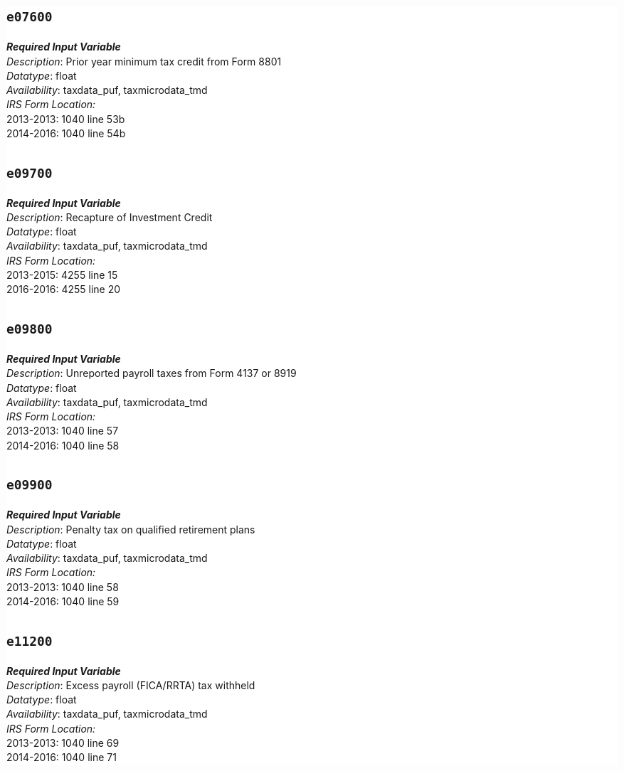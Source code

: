 ##  `e07600`  
**_Required Input Variable_**  
_Description_: Prior year minimum tax credit from Form 8801  
_Datatype_: float  
_Availability_: taxdata_puf, taxmicrodata_tmd  
_IRS Form Location:_  
2013-2013: 1040 line 53b  
2014-2016: 1040 line 54b  


##  `e09700`  
**_Required Input Variable_**  
_Description_: Recapture of Investment Credit  
_Datatype_: float  
_Availability_: taxdata_puf, taxmicrodata_tmd  
_IRS Form Location:_  
2013-2015: 4255 line 15  
2016-2016: 4255 line 20  


##  `e09800`  
**_Required Input Variable_**  
_Description_: Unreported payroll taxes from Form 4137 or 8919  
_Datatype_: float  
_Availability_: taxdata_puf, taxmicrodata_tmd  
_IRS Form Location:_  
2013-2013: 1040 line 57  
2014-2016: 1040 line 58  


##  `e09900`  
**_Required Input Variable_**  
_Description_: Penalty tax on qualified retirement plans  
_Datatype_: float  
_Availability_: taxdata_puf, taxmicrodata_tmd  
_IRS Form Location:_  
2013-2013: 1040 line 58  
2014-2016: 1040 line 59  


##  `e11200`  
**_Required Input Variable_**  
_Description_: Excess payroll (FICA/RRTA) tax withheld  
_Datatype_: float  
_Availability_: taxdata_puf, taxmicrodata_tmd  
_IRS Form Location:_  
2013-2013: 1040 line 69  
2014-2016: 1040 line 71  


